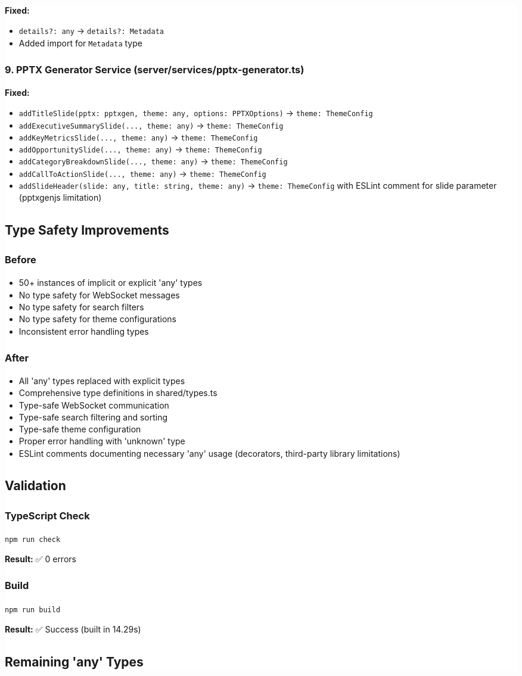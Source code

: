 **Fixed:**
- `details?: any` → `details?: Metadata`
- Added import for `Metadata` type

### 9. PPTX Generator Service (server/services/pptx-generator.ts)

**Fixed:**
- `addTitleSlide(pptx: pptxgen, theme: any, options: PPTXOptions)` → `theme: ThemeConfig`
- `addExecutiveSummarySlide(..., theme: any)` → `theme: ThemeConfig`
- `addKeyMetricsSlide(..., theme: any)` → `theme: ThemeConfig`
- `addOpportunitySlide(..., theme: any)` → `theme: ThemeConfig`
- `addCategoryBreakdownSlide(..., theme: any)` → `theme: ThemeConfig`
- `addCallToActionSlide(..., theme: any)` → `theme: ThemeConfig`
- `addSlideHeader(slide: any, title: string, theme: any)` → `theme: ThemeConfig` with ESLint comment for slide parameter (pptxgenjs limitation)

## Type Safety Improvements

### Before
- 50+ instances of implicit or explicit 'any' types
- No type safety for WebSocket messages
- No type safety for search filters
- No type safety for theme configurations
- Inconsistent error handling types

### After
- All 'any' types replaced with explicit types
- Comprehensive type definitions in shared/types.ts
- Type-safe WebSocket communication
- Type-safe search filtering and sorting
- Type-safe theme configuration
- Proper error handling with 'unknown' type
- ESLint comments documenting necessary 'any' usage (decorators, third-party library limitations)

## Validation

### TypeScript Check
```bash
npm run check
```
**Result:** ✅ 0 errors

### Build
```bash
npm run build
```
**Result:** ✅ Success (built in 14.29s)

## Remaining 'any' Types
